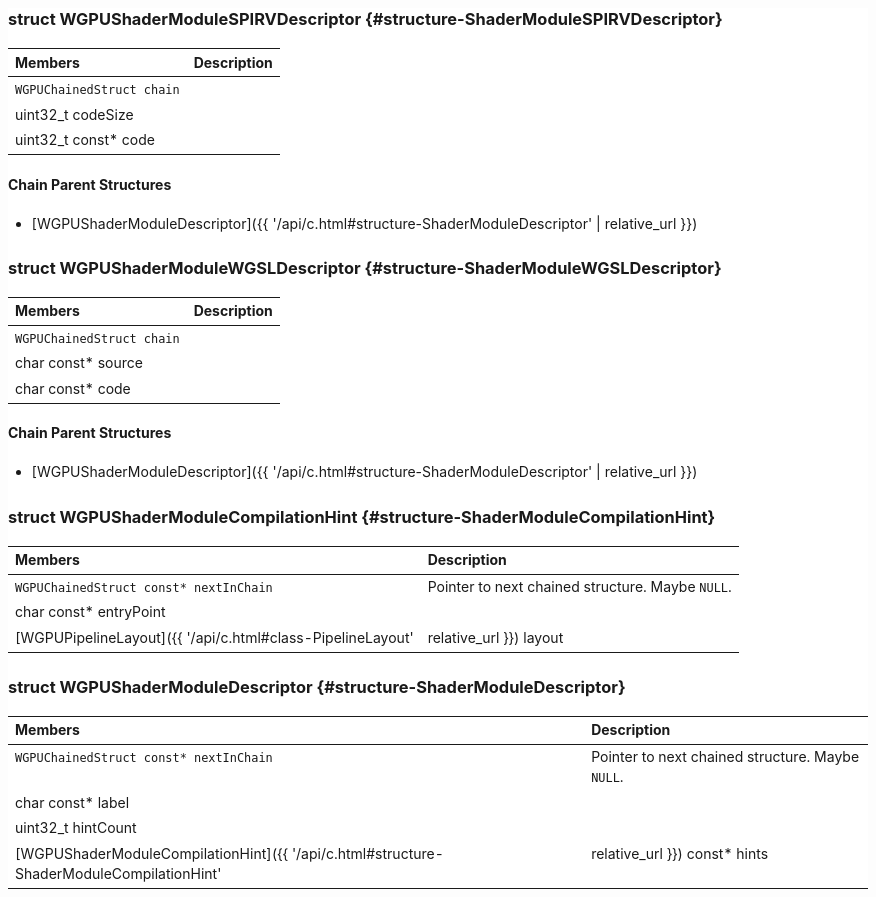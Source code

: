 ### struct WGPUShaderModuleSPIRVDescriptor {#structure-ShaderModuleSPIRVDescriptor}

| Members | Description |
|:--------|:------------|
| `WGPUChainedStruct chain` | | ChainedStruct base object|
| uint32_t codeSize |  |
| uint32_t const\* code |  |

#### Chain Parent Structures

 * [WGPUShaderModuleDescriptor]({{ '/api/c.html#structure-ShaderModuleDescriptor' | relative_url }})

### struct WGPUShaderModuleWGSLDescriptor {#structure-ShaderModuleWGSLDescriptor}

| Members | Description |
|:--------|:------------|
| `WGPUChainedStruct chain` | | ChainedStruct base object|
| char const\* source |  |
| char const\* code |  |

#### Chain Parent Structures

 * [WGPUShaderModuleDescriptor]({{ '/api/c.html#structure-ShaderModuleDescriptor' | relative_url }})

### struct WGPUShaderModuleCompilationHint {#structure-ShaderModuleCompilationHint}

| Members | Description |
|:--------|:------------|
| `WGPUChainedStruct const* nextInChain` | Pointer to next chained structure. Maybe `NULL`. |
| char const\* entryPoint |  |
| [WGPUPipelineLayout]({{ '/api/c.html#class-PipelineLayout' | relative_url }}) layout |  |

### struct WGPUShaderModuleDescriptor {#structure-ShaderModuleDescriptor}

| Members | Description |
|:--------|:------------|
| `WGPUChainedStruct const* nextInChain` | Pointer to next chained structure. Maybe `NULL`. |
| char const\* label |  |
| uint32_t hintCount |  |
| [WGPUShaderModuleCompilationHint]({{ '/api/c.html#structure-ShaderModuleCompilationHint' | relative_url }}) const\* hints |  |
